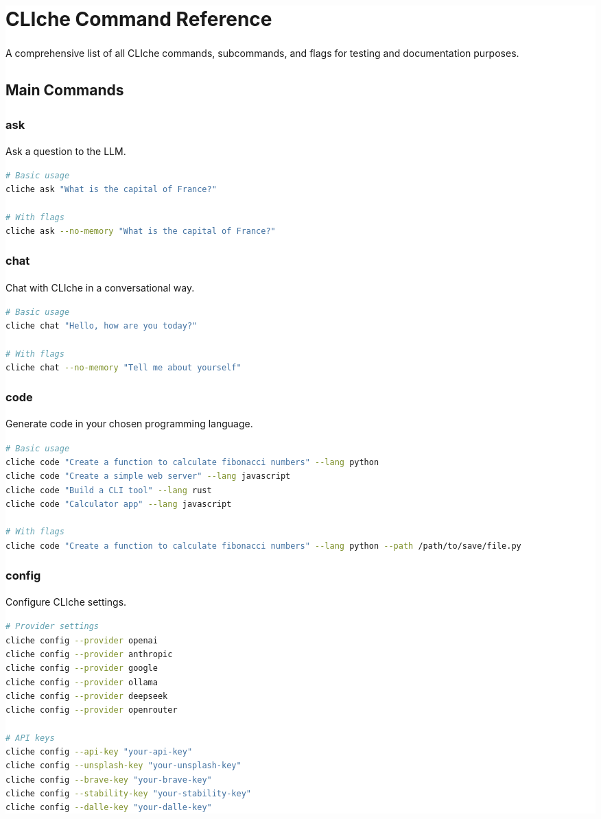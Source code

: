 # CLIche Command Reference

A comprehensive list of all CLIche commands, subcommands, and flags for testing and documentation purposes.

## Main Commands

### ask

Ask a question to the LLM.

```bash
# Basic usage
cliche ask "What is the capital of France?"

# With flags
cliche ask --no-memory "What is the capital of France?"
```

### chat

Chat with CLIche in a conversational way.

```bash
# Basic usage
cliche chat "Hello, how are you today?"

# With flags
cliche chat --no-memory "Tell me about yourself"
```

### code

Generate code in your chosen programming language.

```bash
# Basic usage
cliche code "Create a function to calculate fibonacci numbers" --lang python
cliche code "Create a simple web server" --lang javascript
cliche code "Build a CLI tool" --lang rust
cliche code "Calculator app" --lang javascript

# With flags
cliche code "Create a function to calculate fibonacci numbers" --lang python --path /path/to/save/file.py
```

### config

Configure CLIche settings.

```bash
# Provider settings
cliche config --provider openai
cliche config --provider anthropic
cliche config --provider google
cliche config --provider ollama
cliche config --provider deepseek
cliche config --provider openrouter

# API keys
cliche config --api-key "your-api-key"
cliche config --unsplash-key "your-unsplash-key"
cliche config --brave-key "your-brave-key"
cliche config --stability-key "your-stability-key"
cliche config --dalle-key "your-dalle-key"
```